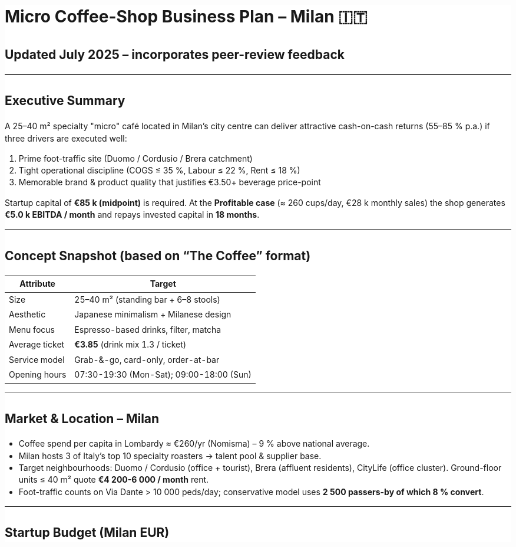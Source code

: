 # Micro Coffee-Shop Business Plan – Milan 🇮🇹

## Updated July 2025 – incorporates peer-review feedback

---

## Executive Summary

A 25–40 m² specialty "micro" café located in Milan’s city centre can deliver attractive cash-on-cash returns (55–85 % p.a.) if three drivers are executed well:

1. Prime foot-traffic site (Duomo / Cordusio / Brera catchment)
2. Tight operational discipline (COGS ≤ 35 %, Labour ≤ 22 %, Rent ≤ 18 %)
3. Memorable brand & product quality that justifies €3.50+ beverage price-point

Startup capital of **€85 k (midpoint)** is required. At the **Profitable case** (≈ 260 cups/day, €28 k monthly sales) the shop generates **€5.0 k EBITDA / month** and repays invested capital in **18 months**.

---

## Concept Snapshot (based on “The Coffee” format)

| Attribute                | Target                                  |
|--------------------------|------------------------------------------|
| Size                     | 25–40 m² (standing bar + 6–8 stools)     |
| Aesthetic                | Japanese minimalism + Milanese design    |
| Menu focus               | Espresso-based drinks, filter, matcha    |
| Average ticket           | **€3.85** (drink mix 1.3 / ticket)       |
| Service model            | Grab-&-go, card-only, order-at-bar       |
| Opening hours            | 07:30-19:30 (Mon-Sat); 09:00-18:00 (Sun) |

---

## Market & Location – Milan

* Coffee spend per capita in Lombardy ≈ €260/yr (Nomisma) – 9 % above national average.
* Milan hosts 3 of Italy’s top 10 specialty roasters → talent pool & supplier base.
* Target neighbourhoods: Duomo / Cordusio (office + tourist), Brera (affluent residents), CityLife (office cluster).  Ground-floor units ≤ 40 m² quote **€4 200-6 000 / month** rent.
* Foot-traffic counts on Via Dante > 10 000 peds/day; conservative model uses **2 500 passers-by of which 8 % convert**.

---

## Startup Budget (Milan EUR)
